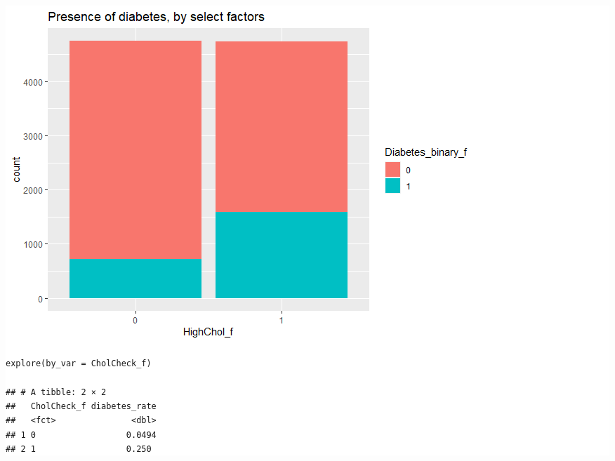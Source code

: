 ![](ed_level_eq_3_files/figure-markdown_strict/unnamed-chunk-10-2.png)

    explore(by_var = CholCheck_f)

    ## # A tibble: 2 × 2
    ##   CholCheck_f diabetes_rate
    ##   <fct>               <dbl>
    ## 1 0                  0.0494
    ## 2 1                  0.250
